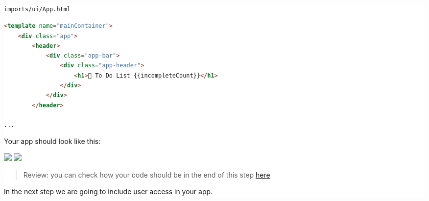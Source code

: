 `imports/ui/App.html`

```html
<template name="mainContainer">
    <div class="app">
        <header>
            <div class="app-bar">
                <div class="app-header">
                    <h1>📝️ To Do List {{incompleteCount}}</h1>
                </div>
            </div>
        </header>

...
```

Your app should look like this:

<img width="200px" src="/simple-todos/assets/step06-all.png"/>
<img width="200px" src="/simple-todos/assets/step06-filtered.png"/>

> Review: you can check how your code should be in the end of this step [here](https://github.com/meteor/blaze-tutorial/tree/master/src/simple-todos/step06) 

In the next step we are going to include user access in your app.
